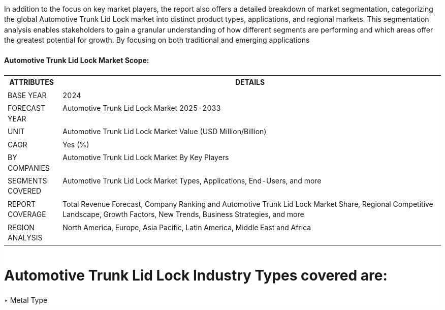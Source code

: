 In addition to the focus on key market players, the report also offers a detailed breakdown of market segmentation, categorizing the global Automotive Trunk Lid Lock market into distinct product types, applications, and regional markets. This segmentation analysis enables stakeholders to gain a granular understanding of how different segments are performing and which areas offer the greatest potential for growth. By focusing on both traditional and emerging applications

<h4>Automotive Trunk Lid Lock Market Scope:</h4>
<table>
<tr>
<th>ATTRIBUTES</th>
<th>DETAILS</th>
</tr>
<tr>
<td>BASE YEAR</td>
<td>2024</td>
</tr>
<tr>
<td>FORECAST YEAR</td>
<td>Automotive Trunk Lid Lock Market 2025-2033</td>
</tr>
<tr>
<td>UNIT</td>
<td>Automotive Trunk Lid Lock Market Value (USD Million/Billion)</td>
<tr>
<td>CAGR</td>
<td>Yes (%)</td>
</tr>
</tr>
<tr>
<td>BY COMPANIES</td>
<td>Automotive Trunk Lid Lock Market By Key Players</td>
</tr>
<tr>
<td>SEGMENTS COVERED</td>
<td>Automotive Trunk Lid Lock Market Types, Applications, End-Users, and more</td>
</tr>
<tr>
<td>REPORT COVERAGE</td>
<td>Total Revenue Forecast, Company Ranking and Automotive Trunk Lid Lock Market Share, Regional Competitive Landscape, Growth Factors, New Trends, Business Strategies, and more</td>
</tr>
<tr>
<td>REGION ANALYSIS</td>
<td>North America, Europe, Asia Pacific, Latin America, Middle East and Africa</td>
</tr>
</table>

# <strong>Automotive Trunk Lid Lock Industry Types covered are:</strong>

‣ Metal Type
